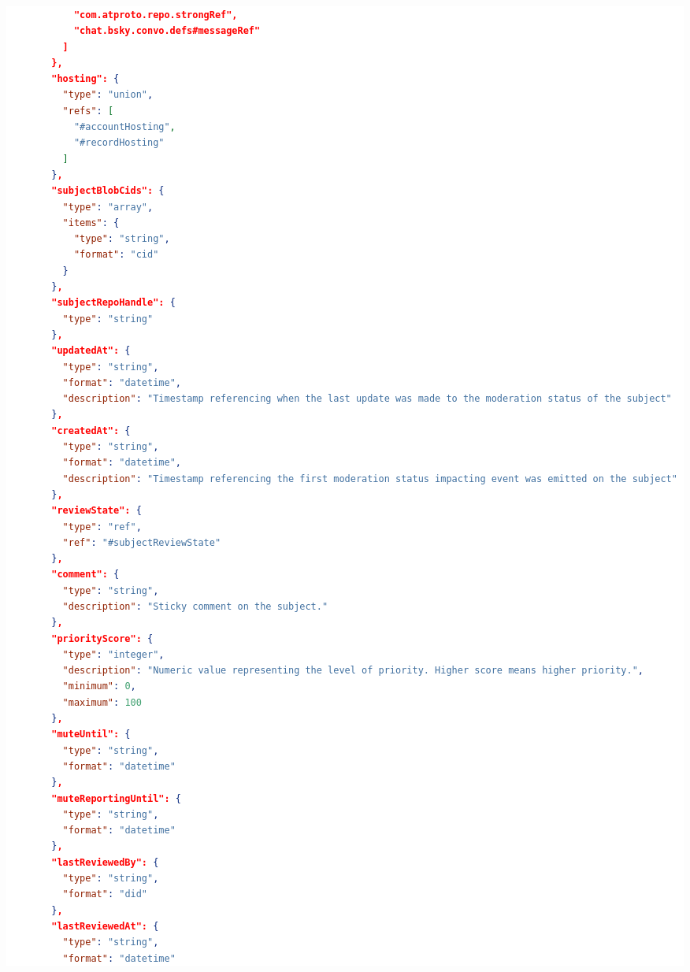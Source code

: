 ```json
            "com.atproto.repo.strongRef",
            "chat.bsky.convo.defs#messageRef"
          ]
        },
        "hosting": {
          "type": "union",
          "refs": [
            "#accountHosting",
            "#recordHosting"
          ]
        },
        "subjectBlobCids": {
          "type": "array",
          "items": {
            "type": "string",
            "format": "cid"
          }
        },
        "subjectRepoHandle": {
          "type": "string"
        },
        "updatedAt": {
          "type": "string",
          "format": "datetime",
          "description": "Timestamp referencing when the last update was made to the moderation status of the subject"
        },
        "createdAt": {
          "type": "string",
          "format": "datetime",
          "description": "Timestamp referencing the first moderation status impacting event was emitted on the subject"
        },
        "reviewState": {
          "type": "ref",
          "ref": "#subjectReviewState"
        },
        "comment": {
          "type": "string",
          "description": "Sticky comment on the subject."
        },
        "priorityScore": {
          "type": "integer",
          "description": "Numeric value representing the level of priority. Higher score means higher priority.",
          "minimum": 0,
          "maximum": 100
        },
        "muteUntil": {
          "type": "string",
          "format": "datetime"
        },
        "muteReportingUntil": {
          "type": "string",
          "format": "datetime"
        },
        "lastReviewedBy": {
          "type": "string",
          "format": "did"
        },
        "lastReviewedAt": {
          "type": "string",
          "format": "datetime"
```